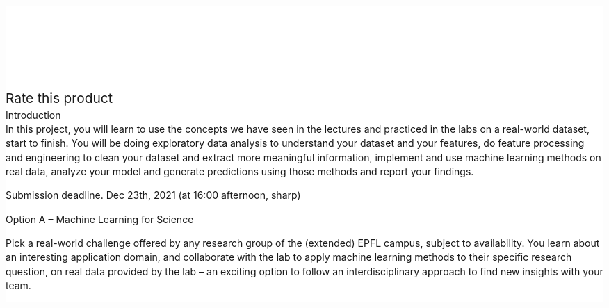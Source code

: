 <div class="kksr-stars-active" style="width: 0px;">
            <div class="kksr-star" style="padding-right: 4px">


<div class="kksr-icon" style="width: 24px; height: 24px;"></div>
        </div>
            <div class="kksr-star" style="padding-right: 4px">


<div class="kksr-icon" style="width: 24px; height: 24px;"></div>
        </div>
            <div class="kksr-star" style="padding-right: 4px">


<div class="kksr-icon" style="width: 24px; height: 24px;"></div>
        </div>
            <div class="kksr-star" style="padding-right: 4px">


<div class="kksr-icon" style="width: 24px; height: 24px;"></div>
        </div>
            <div class="kksr-star" style="padding-right: 4px">


<div class="kksr-icon" style="width: 24px; height: 24px;"></div>
        </div>
    </div>
</div>


<div class="kksr-legend" style="font-size: 19.2px;">
            <span class="kksr-muted">Rate this product</span>
    </div>
    </div>
<div class="page" title="Page 1">
<div class="layoutArea">
<div class="column"></div>
</div>
<div class="layoutArea">
<div class="column">
Introduction

</div>
</div>
<div class="layoutArea">
<div class="column">
In this project, you will learn to use the concepts we have seen in the lectures and practiced in the labs on a real-world dataset, start to finish. You will be doing exploratory data analysis to understand your dataset and your features, do feature processing and engineering to clean your dataset and extract more meaningful information, implement and use machine learning methods on real data, analyze your model and generate predictions using those methods and report your findings.

Submission deadline. Dec 23th, 2021 (at 16:00 afternoon, sharp)

Option A – Machine Learning for Science

Pick a real-world challenge offered by any research group of the (extended) EPFL campus, subject to availability. You learn about an interesting application domain, and collaborate with the lab to apply machine learning methods to their specific research question, on real data provided by the lab – an exciting option to follow an interdisciplinary approach to find new insights with your team.
